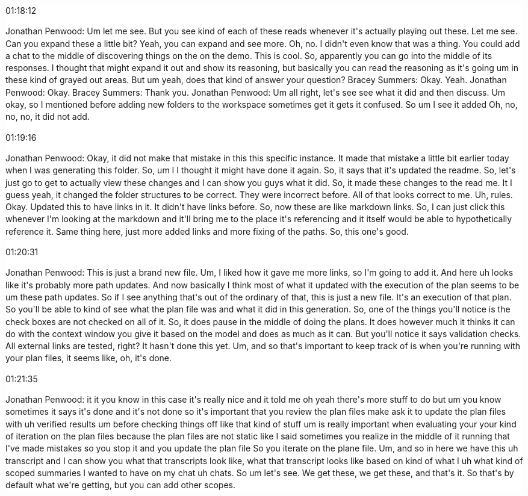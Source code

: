  
01:18:12
 
Jonathan Penwood: Um let me see. But you see kind of each of these reads whenever it's actually playing out these. Let me see. Can you expand these a little bit? Yeah, you can expand and see more. Oh, no. I didn't even know that was a thing. You could add a chat to the middle of discovering things on the on the demo. This is cool. So, apparently you can go into the middle of its responses. I thought that might expand it out and show its reasoning, but basically you can read the reasoning as it's going um in these kind of grayed out areas. But um yeah, does that kind of answer your question?
Bracey Summers: Okay. Yeah.
Jonathan Penwood: Okay.
Bracey Summers: Thank you.
Jonathan Penwood: Um all right, let's see see what it did and then discuss. Um okay, so I mentioned before adding new folders to the workspace sometimes get it gets it confused. So um I see it added Oh, no, no, no, it did not add.
 
 
01:19:16
 
Jonathan Penwood: Okay, it did not make that mistake in this this specific instance. It made that mistake a little bit earlier today when I was generating this folder. So, um I I thought it might have done it again. So, it says that it's updated the readme. So, let's just go to get to actually view these changes and I can show you guys what it did. So, it made these changes to the read me. It I guess yeah, it changed the folder structures to be correct. They were incorrect before. All of that looks correct to me. Uh, rules. Okay. Updated this to have links in it. It didn't have links before. So, now these are like markdown links. So, I can just click this whenever I'm looking at the markdown and it'll bring me to the place it's referencing and it itself would be able to hypothetically reference it. Same thing here, just more added links and more fixing of the paths. So, this one's good.
 
 
01:20:31
 
Jonathan Penwood: This is just a brand new file. Um, I liked how it gave me more links, so I'm going to add it. And here uh looks like it's probably more path updates. And now basically I think most of what it updated with the execution of the plan seems to be um these path updates. So if I see anything that's out of the ordinary of that, this is just a new file. It's an execution of that plan. So you'll be able to kind of see what the plan file was and what it did in this generation. So, one of the things you'll notice is the check boxes are not checked on all of it. So, it does pause in the middle of doing the plans. It does however much it thinks it can do with the context window you give it based on the model and does as much as it can. But you'll notice it says validation checks. All external links are tested, right? It hasn't done this yet. Um, and so that's important to keep track of is when you're running with your plan files, it seems like, oh, it's done.
 
 
01:21:35
 
Jonathan Penwood: it it you know in this case it's really nice and it told me oh yeah there's more stuff to do but um you know sometimes it says it's done and it's not done so it's important that you review the plan files make ask it to update the plan files with uh verified results um before checking things off like that kind of stuff um is really important when evaluating your your kind of iteration on the plan files because the plan files are not static like I said sometimes you realize in the middle of it running that I've made mistakes so you stop it and you update the plan file So you iterate on the plane file. Um, and so in here we have this uh transcript and I can show you what that transcripts look like, what that transcript looks like based on kind of what I uh what kind of scoped summaries I wanted to have on my chat uh chats. So um let's see. We get these, we get these, and that's it. So that's by default what we're getting, but you can add other scopes.
 